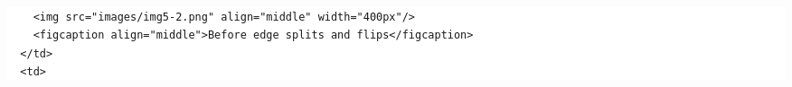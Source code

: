         <img src="images/img5-2.png" align="middle" width="400px"/>
        <figcaption align="middle">Before edge splits and flips</figcaption>
      </td>
      <td>